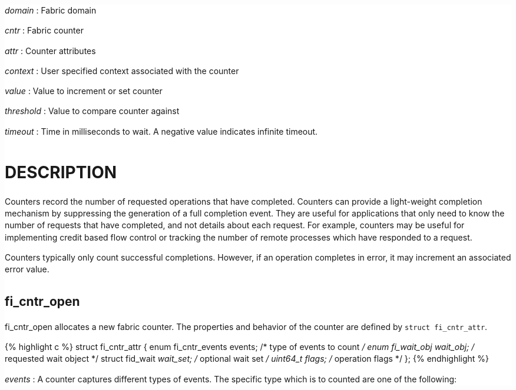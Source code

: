 *domain*
: Fabric domain

*cntr*
: Fabric counter

*attr*
: Counter attributes

*context*
: User specified context associated with the counter

*value*
: Value to increment or set counter

*threshold*
: Value to compare counter against

*timeout*
: Time in milliseconds to wait.  A negative value indicates infinite
  timeout.

# DESCRIPTION

Counters record the number of requested operations that have
completed.  Counters can provide a light-weight completion mechanism
by suppressing the generation of a full completion event.  They are
useful for applications that only need to know the number of requests
that have completed, and not details about each request.  For example,
counters may be useful for implementing credit based flow control or
tracking the number of remote processes which have responded to a
request.

Counters typically only count successful completions.  However, if an
operation completes in error, it may increment an associated error
value.

## fi_cntr_open

fi_cntr_open allocates a new fabric counter.  The properties and
behavior of the counter are defined by `struct fi_cntr_attr`.

{% highlight c %}
struct fi_cntr_attr {
	enum fi_cntr_events  events;    /* type of events to count */
	enum fi_wait_obj     wait_obj;  /* requested wait object */
	struct fid_wait     *wait_set;  /* optional wait set */
	uint64_t             flags;     /* operation flags */
};
{% endhighlight %}

*events*
: A counter captures different types of events.  The specific type
  which is to counted are one of the following:
